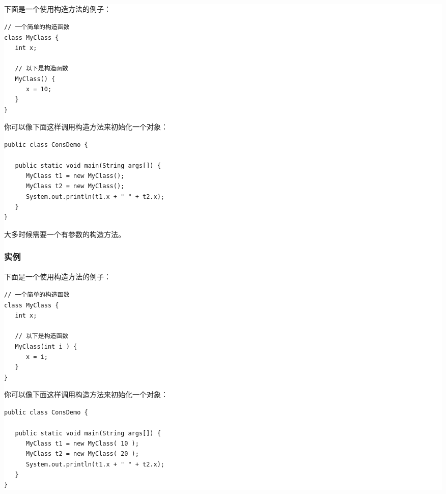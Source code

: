 下面是一个使用构造方法的例子：

```
// 一个简单的构造函数
class MyClass {
   int x;

   // 以下是构造函数
   MyClass() {
      x = 10;
   }
}

```

你可以像下面这样调用构造方法来初始化一个对象：

```
public class ConsDemo {

   public static void main(String args[]) {
      MyClass t1 = new MyClass();
      MyClass t2 = new MyClass();
      System.out.println(t1.x + " " + t2.x);
   }
}

```

大多时候需要一个有参数的构造方法。

### 实例

下面是一个使用构造方法的例子：

```
// 一个简单的构造函数
class MyClass {
   int x;

   // 以下是构造函数
   MyClass(int i ) {
      x = i;
   }
}

```

你可以像下面这样调用构造方法来初始化一个对象：

```
public class ConsDemo {

   public static void main(String args[]) {
      MyClass t1 = new MyClass( 10 );
      MyClass t2 = new MyClass( 20 );
      System.out.println(t1.x + " " + t2.x);
   }
}

```
